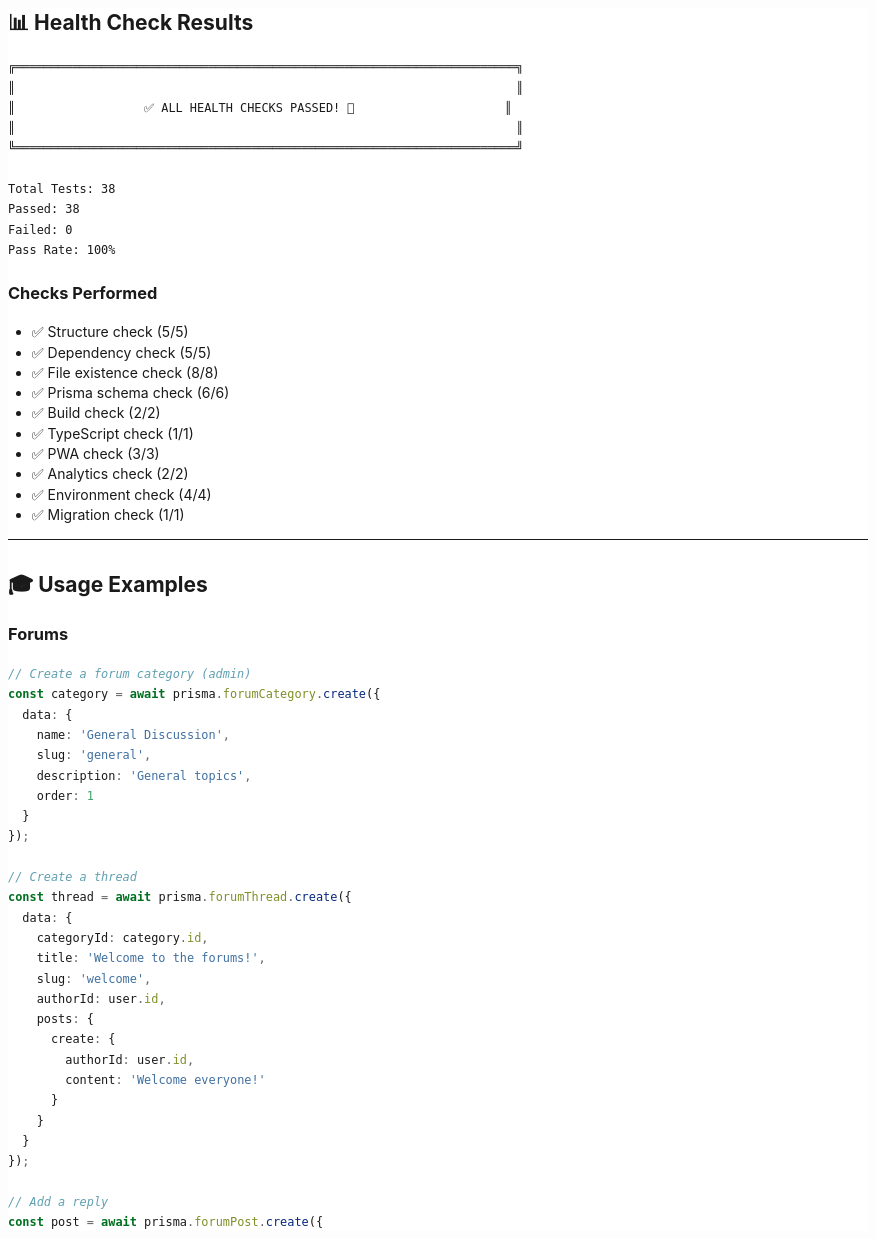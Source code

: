
## 📊 Health Check Results

```
╔══════════════════════════════════════════════════════════════════════╗
║                                                                      ║
║                  ✅ ALL HEALTH CHECKS PASSED! 🎉                     ║
║                                                                      ║
╚══════════════════════════════════════════════════════════════════════╝

Total Tests: 38
Passed: 38
Failed: 0
Pass Rate: 100%
```

### Checks Performed
- ✅ Structure check (5/5)
- ✅ Dependency check (5/5)
- ✅ File existence check (8/8)
- ✅ Prisma schema check (6/6)
- ✅ Build check (2/2)
- ✅ TypeScript check (1/1)
- ✅ PWA check (3/3)
- ✅ Analytics check (2/2)
- ✅ Environment check (4/4)
- ✅ Migration check (1/1)

---

## 🎓 Usage Examples

### Forums

```typescript
// Create a forum category (admin)
const category = await prisma.forumCategory.create({
  data: {
    name: 'General Discussion',
    slug: 'general',
    description: 'General topics',
    order: 1
  }
});

// Create a thread
const thread = await prisma.forumThread.create({
  data: {
    categoryId: category.id,
    title: 'Welcome to the forums!',
    slug: 'welcome',
    authorId: user.id,
    posts: {
      create: {
        authorId: user.id,
        content: 'Welcome everyone!'
      }
    }
  }
});

// Add a reply
const post = await prisma.forumPost.create({
```
